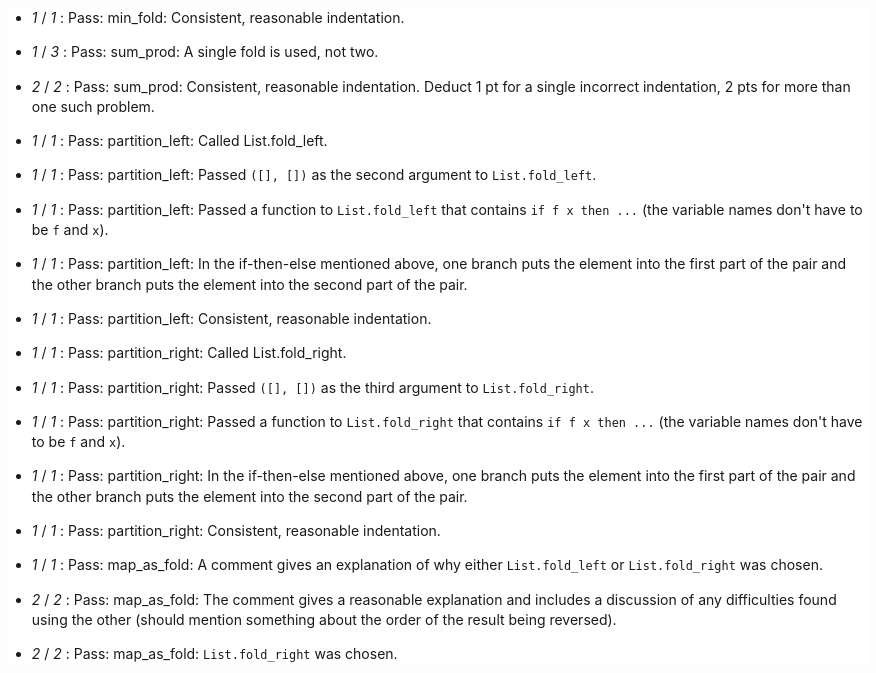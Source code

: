 +  _1_ / _1_ : Pass: min_fold: Consistent, reasonable indentation.

    

+  _1_ / _3_ : Pass: sum_prod: A single fold is used, not two.

    

+  _2_ / _2_ : Pass: sum_prod: Consistent, reasonable indentation. Deduct 1 pt for a single incorrect indentation, 2 pts for more than one such problem.

    

+  _1_ / _1_ : Pass: partition_left: Called List.fold_left.

    

+  _1_ / _1_ : Pass: partition_left: Passed `([], [])` as the second argument to `List.fold_left`.

    

+  _1_ / _1_ : Pass: partition_left: Passed a function to `List.fold_left` that contains `if f x then ...` (the variable names don't have to be `f` and `x`).

    

+  _1_ / _1_ : Pass: partition_left: In the if-then-else mentioned above, one branch puts the element into the first part of the pair and the other branch puts the element into the second part of the pair.

    

+  _1_ / _1_ : Pass: partition_left: Consistent, reasonable indentation.

    

+  _1_ / _1_ : Pass: partition_right: Called List.fold_right.

    

+  _1_ / _1_ : Pass: partition_right: Passed `([], [])` as the third argument to `List.fold_right`.

    

+  _1_ / _1_ : Pass: partition_right: Passed a function to `List.fold_right` that contains `if f x then ...` (the variable names don't have to be `f` and `x`).

    

+  _1_ / _1_ : Pass: partition_right: In the if-then-else mentioned above, one branch puts the element into the first part of the pair and the other branch puts the element into the second part of the pair.

    

+  _1_ / _1_ : Pass: partition_right: Consistent, reasonable indentation.

    

+  _1_ / _1_ : Pass: map_as_fold: A comment gives an explanation of why either `List.fold_left` or `List.fold_right` was chosen.

    

+  _2_ / _2_ : Pass: map_as_fold: The comment gives a reasonable explanation and includes a discussion of any difficulties found using the other (should mention something about the order of the result being reversed).

    

+  _2_ / _2_ : Pass: map_as_fold: `List.fold_right` was chosen.
